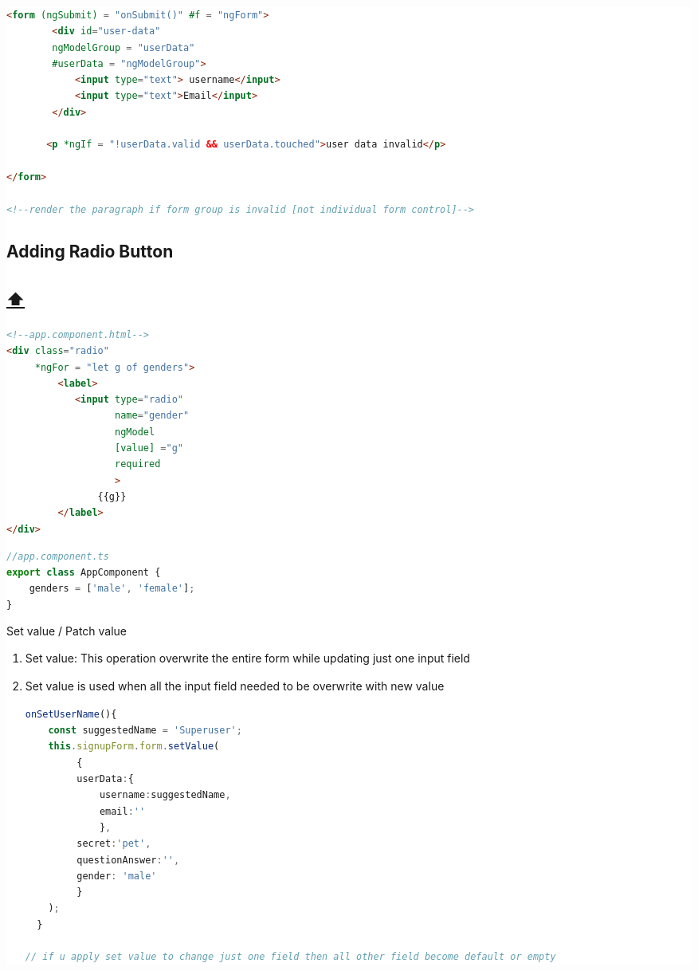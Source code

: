 ~~~html
<form (ngSubmit) = "onSubmit()" #f = "ngForm">
        <div id="user-data" 
        ngModelGroup = "userData"
        #userData = "ngModelGroup">
            <input type="text"> username</input>
            <input type="text">Email</input>
        </div>   

	   <p *ngIf = "!userData.valid && userData.touched">user data invalid</p>

</form>

<!--render the paragraph if form group is invalid [not individual form control]-->
~~~

## Adding Radio Button

## 	[:arrow_up:](#Table-of-Contents )<br>

~~~html
<!--app.component.html-->
<div class="radio"
     *ngFor = "let g of genders">
         <label>
            <input type="radio"
                   name="gender"
                   ngModel
                   [value] ="g"
                   required
                   >
              	{{g}}
         </label>
</div>
~~~

~~~typescript
//app.component.ts
export class AppComponent { 
	genders = ['male', 'female'];
}
~~~

Set value / Patch value

1. Set value: This operation overwrite the entire form while updating just one input field

2. Set value is used when all the input field needed to be overwrite with new value

   ~~~typescript
   onSetUserName(){
       const suggestedName = 'Superuser';
       this.signupForm.form.setValue(
         	{
           	userData:{
             	username:suggestedName,
             	email:''
             	}, 
           	secret:'pet',
           	questionAnswer:'',
           	gender: 'male'
         	}
       );
     }
   
   // if u apply set value to change just one field then all other field become default or empty 
   ~~~